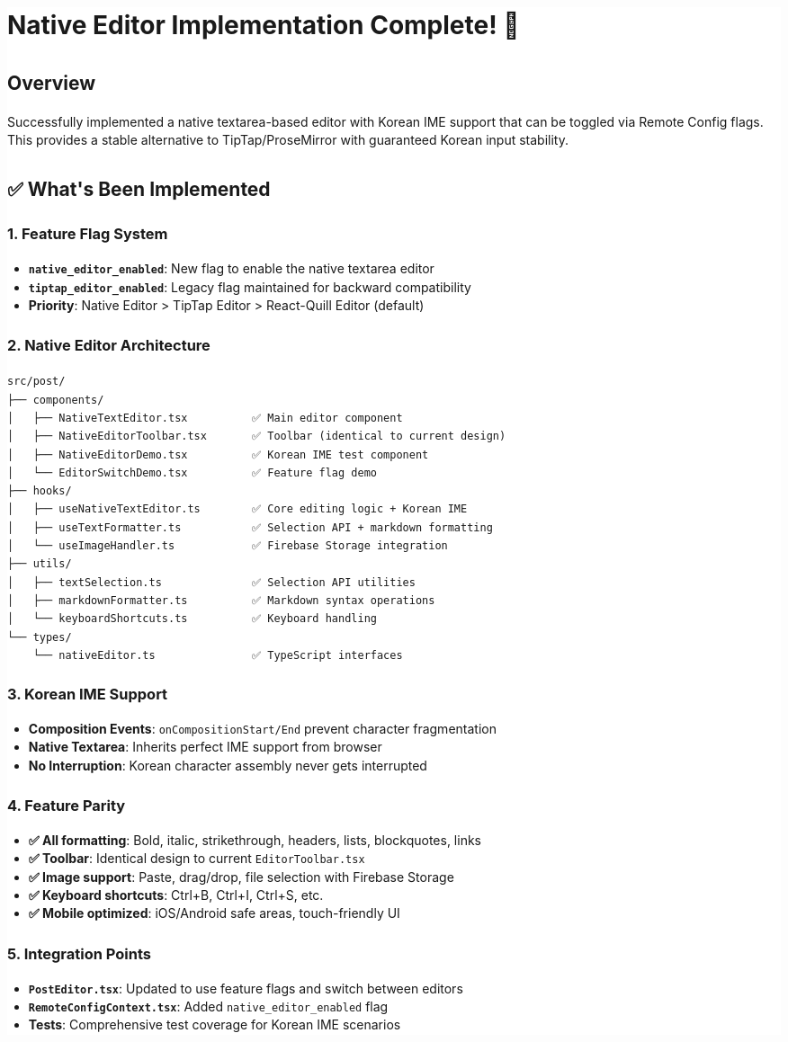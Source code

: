 # Native Editor Implementation Complete! 🎉

## Overview

Successfully implemented a native textarea-based editor with Korean IME support that can be toggled via Remote Config flags. This provides a stable alternative to TipTap/ProseMirror with guaranteed Korean input stability.

## ✅ What's Been Implemented

### 1. **Feature Flag System**
- **`native_editor_enabled`**: New flag to enable the native textarea editor
- **`tiptap_editor_enabled`**: Legacy flag maintained for backward compatibility
- **Priority**: Native Editor > TipTap Editor > React-Quill Editor (default)

### 2. **Native Editor Architecture**
```
src/post/
├── components/
│   ├── NativeTextEditor.tsx          ✅ Main editor component  
│   ├── NativeEditorToolbar.tsx       ✅ Toolbar (identical to current design)
│   ├── NativeEditorDemo.tsx          ✅ Korean IME test component
│   └── EditorSwitchDemo.tsx          ✅ Feature flag demo
├── hooks/
│   ├── useNativeTextEditor.ts        ✅ Core editing logic + Korean IME
│   ├── useTextFormatter.ts           ✅ Selection API + markdown formatting
│   └── useImageHandler.ts            ✅ Firebase Storage integration
├── utils/
│   ├── textSelection.ts              ✅ Selection API utilities
│   ├── markdownFormatter.ts          ✅ Markdown syntax operations  
│   └── keyboardShortcuts.ts          ✅ Keyboard handling
└── types/
    └── nativeEditor.ts               ✅ TypeScript interfaces
```

### 3. **Korean IME Support**
- **Composition Events**: `onCompositionStart/End` prevent character fragmentation
- **Native Textarea**: Inherits perfect IME support from browser
- **No Interruption**: Korean character assembly never gets interrupted

### 4. **Feature Parity**
- **✅ All formatting**: Bold, italic, strikethrough, headers, lists, blockquotes, links
- **✅ Toolbar**: Identical design to current `EditorToolbar.tsx`
- **✅ Image support**: Paste, drag/drop, file selection with Firebase Storage
- **✅ Keyboard shortcuts**: Ctrl+B, Ctrl+I, Ctrl+S, etc.
- **✅ Mobile optimized**: iOS/Android safe areas, touch-friendly UI

### 5. **Integration Points**
- **`PostEditor.tsx`**: Updated to use feature flags and switch between editors
- **`RemoteConfigContext.tsx`**: Added `native_editor_enabled` flag
- **Tests**: Comprehensive test coverage for Korean IME scenarios
